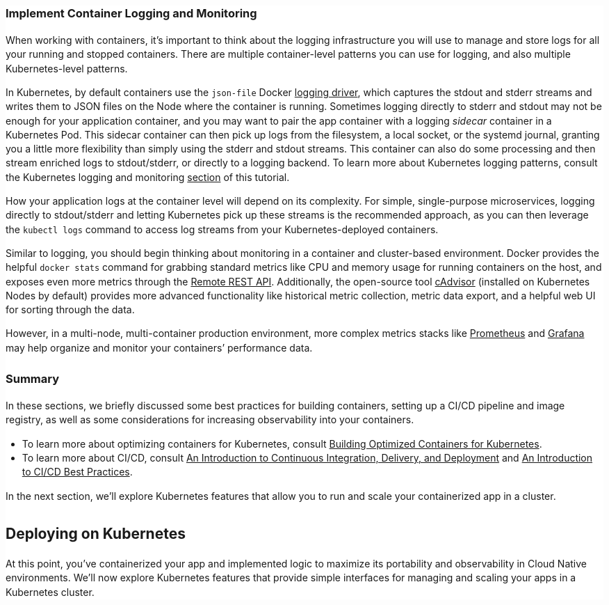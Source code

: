 ### Implement Container Logging and Monitoring

When working with containers, it’s important to think about the logging infrastructure you will use to manage and store logs for all your running and stopped containers. There are multiple container-level patterns you can use for logging, and also multiple Kubernetes-level patterns.

In Kubernetes, by default containers use the `json-file` Docker [logging driver](https://docs.docker.com/config/containers/logging/configure/), which captures the stdout and stderr streams and writes them to JSON files on the Node where the container is running. Sometimes logging directly to stderr and stdout may not be enough for your application container, and you may want to pair the app container with a logging _sidecar_ container in a Kubernetes Pod. This sidecar container can then pick up logs from the filesystem, a local socket, or the systemd journal, granting you a little more flexibility than simply using the stderr and stdout streams. This container can also do some processing and then stream enriched logs to stdout/stderr, or directly to a logging backend. To learn more about Kubernetes logging patterns, consult the Kubernetes logging and monitoring [section](modernizing-applications-for-kubernetes#logging-and-monitoring) of this tutorial.

How your application logs at the container level will depend on its complexity. For simple, single-purpose microservices, logging directly to stdout/stderr and letting Kubernetes pick up these streams is the recommended approach, as you can then leverage the `kubectl logs` command to access log streams from your Kubernetes-deployed containers.

Similar to logging, you should begin thinking about monitoring in a container and cluster-based environment. Docker provides the helpful `docker stats` command for grabbing standard metrics like CPU and memory usage for running containers on the host, and exposes even more metrics through the [Remote REST API](https://docs.docker.com/develop/sdk/). Additionally, the open-source tool [cAdvisor](https://github.com/google/cadvisor) (installed on Kubernetes Nodes by default) provides more advanced functionality like historical metric collection, metric data export, and a helpful web UI for sorting through the data.

However, in a multi-node, multi-container production environment, more complex metrics stacks like [Prometheus](https://prometheus.io/) and [Grafana](https://grafana.com/) may help organize and monitor your containers’ performance data.

### Summary

In these sections, we briefly discussed some best practices for building containers, setting up a CI/CD pipeline and image registry, as well as some considerations for increasing observability into your containers.

- To learn more about optimizing containers for Kubernetes, consult [Building Optimized Containers for Kubernetes](building-optimized-containers-for-kubernetes). 
- To learn more about CI/CD, consult [An Introduction to Continuous Integration, Delivery, and Deployment](an-introduction-to-continuous-integration-delivery-and-deployment) and [An Introduction to CI/CD Best Practices](an-introduction-to-ci-cd-best-practices).

In the next section, we’ll explore Kubernetes features that allow you to run and scale your containerized app in a cluster.

## Deploying on Kubernetes

At this point, you’ve containerized your app and implemented logic to maximize its portability and observability in Cloud Native environments. We’ll now explore Kubernetes features that provide simple interfaces for managing and scaling your apps in a Kubernetes cluster.
